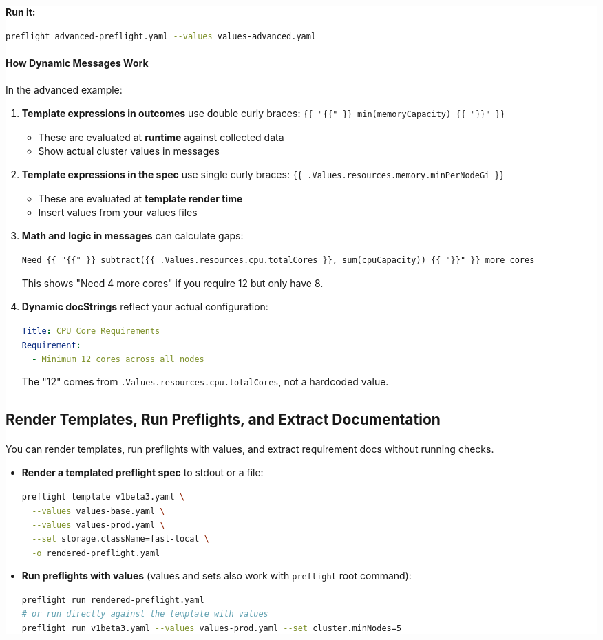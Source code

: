 **Run it:**

```bash
preflight advanced-preflight.yaml --values values-advanced.yaml
```

#### How Dynamic Messages Work

In the advanced example:

1. **Template expressions in outcomes** use double curly braces: `{{ "{{" }} min(memoryCapacity) {{ "}}" }}`
   - These are evaluated at **runtime** against collected data
   - Show actual cluster values in messages

2. **Template expressions in the spec** use single curly braces: `{{ .Values.resources.memory.minPerNodeGi }}`
   - These are evaluated at **template render time**
   - Insert values from your values files

3. **Math and logic in messages** can calculate gaps:
   ```
   Need {{ "{{" }} subtract({{ .Values.resources.cpu.totalCores }}, sum(cpuCapacity)) {{ "}}" }} more cores
   ```
   This shows "Need 4 more cores" if you require 12 but only have 8.

4. **Dynamic docStrings** reflect your actual configuration:
   ```yaml
   Title: CPU Core Requirements
   Requirement:
     - Minimum 12 cores across all nodes
   ```
   The "12" comes from `.Values.resources.cpu.totalCores`, not a hardcoded value.

## Render Templates, Run Preflights, and Extract Documentation

You can render templates, run preflights with values, and extract requirement docs without running checks.

- **Render a templated preflight spec** to stdout or a file:
  ```bash
  preflight template v1beta3.yaml \
    --values values-base.yaml \
    --values values-prod.yaml \
    --set storage.className=fast-local \
    -o rendered-preflight.yaml
  ```

- **Run preflights with values** (values and sets also work with `preflight` root command):
  ```bash
  preflight run rendered-preflight.yaml
  # or run directly against the template with values
  preflight run v1beta3.yaml --values values-prod.yaml --set cluster.minNodes=5
  ```
